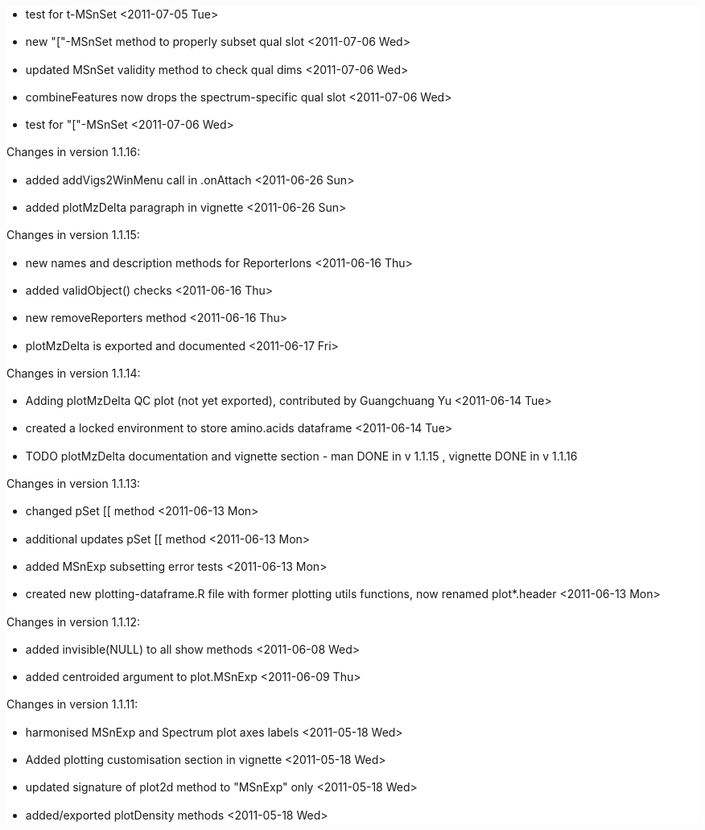 - test for t-MSnSet <2011-07-05 Tue>

- new "["-MSnSet method to properly subset qual slot <2011-07-06 Wed>

- updated MSnSet validity method to check qual dims <2011-07-06 Wed>

- combineFeatures now drops the spectrum-specific qual slot <2011-07-06
  Wed>

- test for "["-MSnSet <2011-07-06 Wed>

Changes in version 1.1.16:

- added addVigs2WinMenu call in .onAttach <2011-06-26 Sun>

- added plotMzDelta paragraph in vignette <2011-06-26 Sun>

Changes in version 1.1.15:

- new names and description methods for ReporterIons <2011-06-16 Thu>

- added validObject() checks <2011-06-16 Thu>

- new removeReporters method <2011-06-16 Thu>

- plotMzDelta is exported and documented <2011-06-17 Fri>

Changes in version 1.1.14:

- Adding plotMzDelta QC plot (not yet exported), contributed by
  Guangchuang Yu <2011-06-14 Tue>

- created a locked environment to store amino.acids dataframe
  <2011-06-14 Tue>

- TODO plotMzDelta documentation and vignette section - man DONE in v
  1.1.15 , vignette DONE in v 1.1.16

Changes in version 1.1.13:

- changed pSet [[ method <2011-06-13 Mon>

- additional updates pSet [[ method <2011-06-13 Mon>

- added MSnExp subsetting error tests <2011-06-13 Mon>

- created new plotting-dataframe.R file with former plotting utils
  functions, now renamed plot*.header <2011-06-13 Mon>

Changes in version 1.1.12:

- added invisible(NULL) to all show methods <2011-06-08 Wed>

- added centroided argument to plot.MSnExp <2011-06-09 Thu>

Changes in version 1.1.11:

- harmonised MSnExp and Spectrum plot axes labels <2011-05-18 Wed>

- Added plotting customisation section in vignette <2011-05-18 Wed>

- updated signature of plot2d method to "MSnExp" only <2011-05-18 Wed>

- added/exported plotDensity methods <2011-05-18 Wed>
